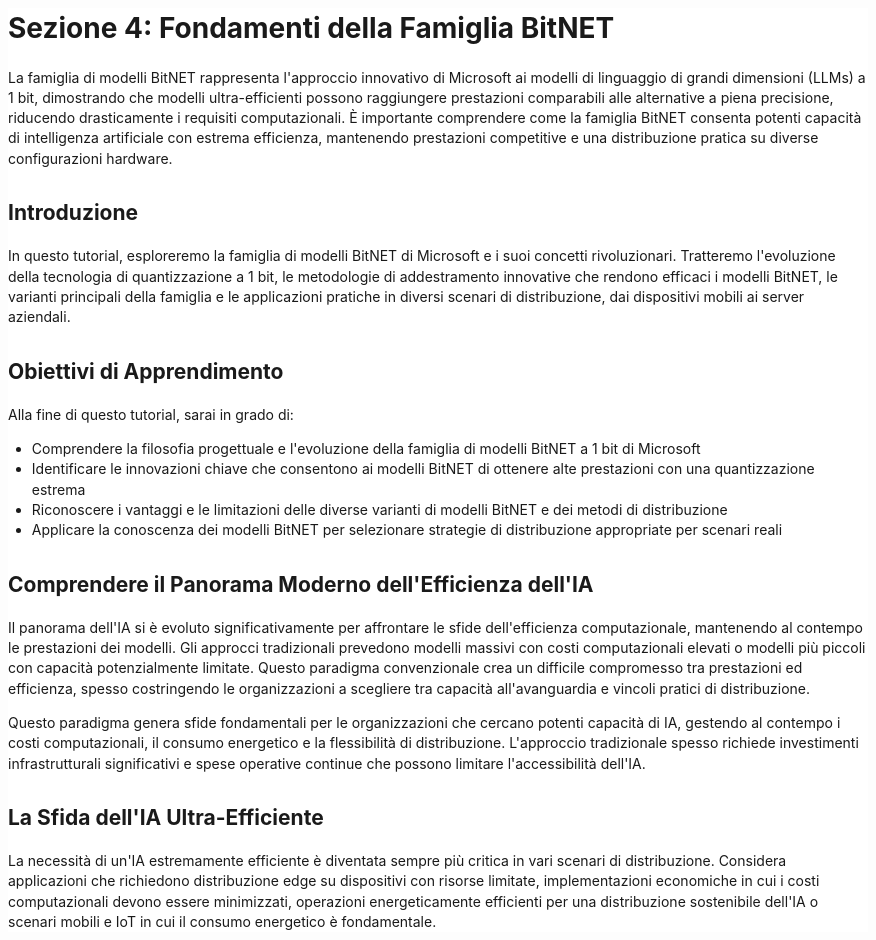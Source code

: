 
# Sezione 4: Fondamenti della Famiglia BitNET

La famiglia di modelli BitNET rappresenta l'approccio innovativo di Microsoft ai modelli di linguaggio di grandi dimensioni (LLMs) a 1 bit, dimostrando che modelli ultra-efficienti possono raggiungere prestazioni comparabili alle alternative a piena precisione, riducendo drasticamente i requisiti computazionali. È importante comprendere come la famiglia BitNET consenta potenti capacità di intelligenza artificiale con estrema efficienza, mantenendo prestazioni competitive e una distribuzione pratica su diverse configurazioni hardware.

## Introduzione

In questo tutorial, esploreremo la famiglia di modelli BitNET di Microsoft e i suoi concetti rivoluzionari. Tratteremo l'evoluzione della tecnologia di quantizzazione a 1 bit, le metodologie di addestramento innovative che rendono efficaci i modelli BitNET, le varianti principali della famiglia e le applicazioni pratiche in diversi scenari di distribuzione, dai dispositivi mobili ai server aziendali.

## Obiettivi di Apprendimento

Alla fine di questo tutorial, sarai in grado di:

- Comprendere la filosofia progettuale e l'evoluzione della famiglia di modelli BitNET a 1 bit di Microsoft
- Identificare le innovazioni chiave che consentono ai modelli BitNET di ottenere alte prestazioni con una quantizzazione estrema
- Riconoscere i vantaggi e le limitazioni delle diverse varianti di modelli BitNET e dei metodi di distribuzione
- Applicare la conoscenza dei modelli BitNET per selezionare strategie di distribuzione appropriate per scenari reali

## Comprendere il Panorama Moderno dell'Efficienza dell'IA

Il panorama dell'IA si è evoluto significativamente per affrontare le sfide dell'efficienza computazionale, mantenendo al contempo le prestazioni dei modelli. Gli approcci tradizionali prevedono modelli massivi con costi computazionali elevati o modelli più piccoli con capacità potenzialmente limitate. Questo paradigma convenzionale crea un difficile compromesso tra prestazioni ed efficienza, spesso costringendo le organizzazioni a scegliere tra capacità all'avanguardia e vincoli pratici di distribuzione.

Questo paradigma genera sfide fondamentali per le organizzazioni che cercano potenti capacità di IA, gestendo al contempo i costi computazionali, il consumo energetico e la flessibilità di distribuzione. L'approccio tradizionale spesso richiede investimenti infrastrutturali significativi e spese operative continue che possono limitare l'accessibilità dell'IA.

## La Sfida dell'IA Ultra-Efficiente

La necessità di un'IA estremamente efficiente è diventata sempre più critica in vari scenari di distribuzione. Considera applicazioni che richiedono distribuzione edge su dispositivi con risorse limitate, implementazioni economiche in cui i costi computazionali devono essere minimizzati, operazioni energeticamente efficienti per una distribuzione sostenibile dell'IA o scenari mobili e IoT in cui il consumo energetico è fondamentale.

